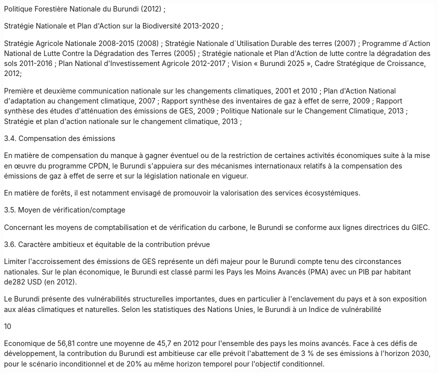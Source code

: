 Politique Forestière Nationale du Burundi (2012) ; 

Stratégie Nationale et Plan d'Action sur la Biodiversité 2013-2020 ; 

Stratégie Agricole Nationale 2008-2015 (2008) ; 
Stratégie Nationale d´Utilisation Durable des terres (2007) ; 
Programme  d´Action  National  de  Lutte  Contre  la  Dégradation  des  Terres 
(2005) ; 
Stratégie  nationale  et  Plan  d'Action  de  lutte  contre  la  dégradation  des  sols 
2011-2016 ; 
Plan National d'Investissement Agricole 2012-2017 ; 
Vision «  Burundi 2025 », 
Cadre Stratégique de Croissance, 2012; 

Première  et  deuxième  communication  nationale  sur  les  changements 
climatiques, 2001 et 2010 ; 
Plan d'Action National d'adaptation au changement climatique, 2007 ; 
Rapport synthèse des inventaires de gaz à effet de serre, 2009 ; 
Rapport synthèse des études d'atténuation des émissions de GES, 2009 ; 
Politique Nationale sur le Changement Climatique, 2013 ; 
Stratégie et plan d'action nationale sur le changement climatique, 2013 ; 

3.4. Compensation des émissions 

En  matière  de  compensation  du  manque  à  gagner  éventuel  ou  de  la  restriction  de 
certaines activités  économiques  suite à la  mise  en  œuvre  du programme  CPDN,  le 
Burundi  s'appuiera  sur  des  mécanismes  internationaux  relatifs  à  la  compensation 
des émissions de gaz à effet de serre et sur la législation nationale en vigueur. 

En  matière  de  forêts,  il  est  notamment  envisagé  de  promouvoir  la  valorisation  des 
services écosystémiques. 

3.5. Moyen de vérification/comptage 

Concernant les moyens de comptabilisation et de vérification du carbone, le Burundi 
se conforme aux lignes directrices du GIEC. 

3.6. Caractère ambitieux et équitable de la contribution prévue 

Limiter  l'accroissement  des  émissions  de  GES  représente  un  défi  majeur  pour  le 
Burundi  compte  tenu  des  circonstances  nationales.  Sur  le  plan  économique,  le 
Burundi  est  classé  parmi  les  Pays  les  Moins  Avancés  (PMA)  avec  un  PIB  par 
habitant de282 USD (en 2012). 

Le Burundi présente des vulnérabilités structurelles importantes, dues en particulier à 
l'enclavement du pays et à son exposition aux aléas climatiques et naturelles. Selon 
les  statistiques  des  Nations  Unies,  le  Burundi  à  un  Indice  de  vulnérabilité 

10 

 

Economique  de  56,81  contre  une  moyenne  de  45,7  en  2012  pour  l'ensemble  des 
pays  les  moins  avancés.  Face  à  ces  défis  de  développement,  la  contribution  du 
Burundi  est  ambitieuse  car  elle  prévoit  l'abattement  de  3  %  de  ses  émissions  à 
l'horizon 2030, pour le scénario inconditionnel et de 20% au même horizon temporel 
pour l'objectif conditionnel. 
